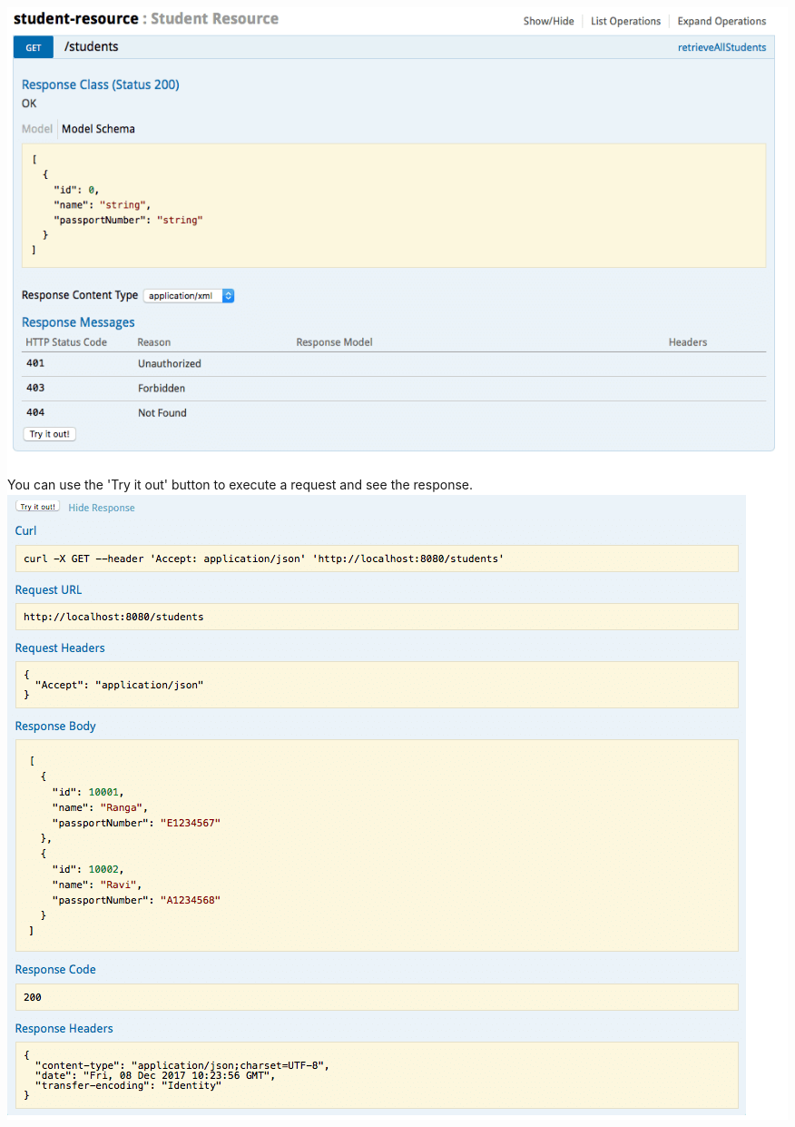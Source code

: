 ![Image](/images/SwaggerDocumentation-3-StudentGetMethodDetails.png "SwaggerDocumentation-3-StudentGetMethodDetails") 

You can use the 'Try it out' button to execute a request and see the response.
![Image](/images/SwaggerDocumentation-4-TryItOut-Request-And-Response.png "SwaggerDocumentation-4-TryItOut-Request-And-Response") 
